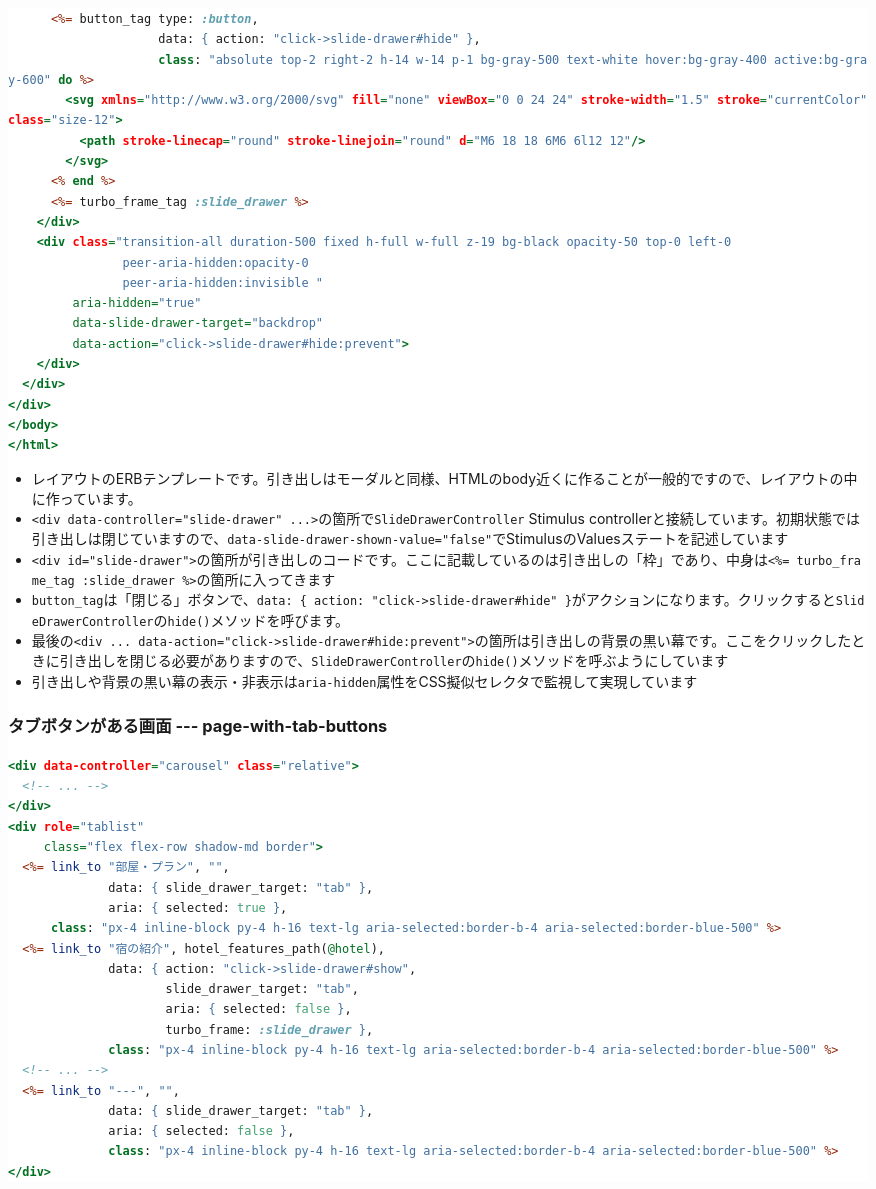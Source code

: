 ```erb:app/views/layouts/hotel_base.html.erb
      <%= button_tag type: :button,
                     data: { action: "click->slide-drawer#hide" },
                     class: "absolute top-2 right-2 h-14 w-14 p-1 bg-gray-500 text-white hover:bg-gray-400 active:bg-gray-600" do %>
        <svg xmlns="http://www.w3.org/2000/svg" fill="none" viewBox="0 0 24 24" stroke-width="1.5" stroke="currentColor" class="size-12">
          <path stroke-linecap="round" stroke-linejoin="round" d="M6 18 18 6M6 6l12 12"/>
        </svg>
      <% end %>
      <%= turbo_frame_tag :slide_drawer %>
    </div>
    <div class="transition-all duration-500 fixed h-full w-full z-19 bg-black opacity-50 top-0 left-0
                peer-aria-hidden:opacity-0
                peer-aria-hidden:invisible "
         aria-hidden="true"
         data-slide-drawer-target="backdrop"
         data-action="click->slide-drawer#hide:prevent">
    </div>
  </div>
</div>
</body>
</html>
```

* レイアウトのERBテンプレートです。引き出しはモーダルと同様、HTMLのbody近くに作ることが一般的ですので、レイアウトの中に作っています。
* `<div data-controller="slide-drawer" ...>`の箇所で`SlideDrawerController` Stimulus controllerと接続しています。初期状態では引き出しは閉じていますので、`data-slide-drawer-shown-value="false"`でStimulusのValuesステートを記述しています
* `<div id="slide-drawer">`の箇所が引き出しのコードです。ここに記載しているのは引き出しの「枠」であり、中身は`<%= turbo_frame_tag :slide_drawer %>`の箇所に入ってきます
* `button_tag`は「閉じる」ボタンで、`data: { action: "click->slide-drawer#hide" }`がアクションになります。クリックすると`SlideDrawerController`の`hide()`メソッドを呼びます。
* 最後の`<div ... data-action="click->slide-drawer#hide:prevent">`の箇所は引き出しの背景の黒い幕です。ここをクリックしたときに引き出しを閉じる必要がありますので、`SlideDrawerController`の`hide()`メソッドを呼ぶようにしています
* 引き出しや背景の黒い幕の表示・非表示は`aria-hidden`属性をCSS擬似セレクタで監視して実現しています

### タブボタンがある画面 --- page-with-tab-buttons

```erb:app/views/hotels/show.html.erb
<div data-controller="carousel" class="relative">
  <!-- ... -->
</div>
<div role="tablist"
     class="flex flex-row shadow-md border">
  <%= link_to "部屋・プラン", "",
              data: { slide_drawer_target: "tab" },
              aria: { selected: true },
      class: "px-4 inline-block py-4 h-16 text-lg aria-selected:border-b-4 aria-selected:border-blue-500" %>
  <%= link_to "宿の紹介", hotel_features_path(@hotel),
              data: { action: "click->slide-drawer#show",
                      slide_drawer_target: "tab",
                      aria: { selected: false },
                      turbo_frame: :slide_drawer },
              class: "px-4 inline-block py-4 h-16 text-lg aria-selected:border-b-4 aria-selected:border-blue-500" %>
  <!-- ... -->
  <%= link_to "---", "",
              data: { slide_drawer_target: "tab" },
              aria: { selected: false },
              class: "px-4 inline-block py-4 h-16 text-lg aria-selected:border-b-4 aria-selected:border-blue-500" %>
</div>

```